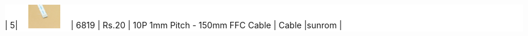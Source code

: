 | 5| <img src="png/FFC_S.jpg" width="80" height="40">  | 6819 | Rs.20 | 10P 1mm Pitch - 150mm FFC Cable       | Cable     |sunrom |